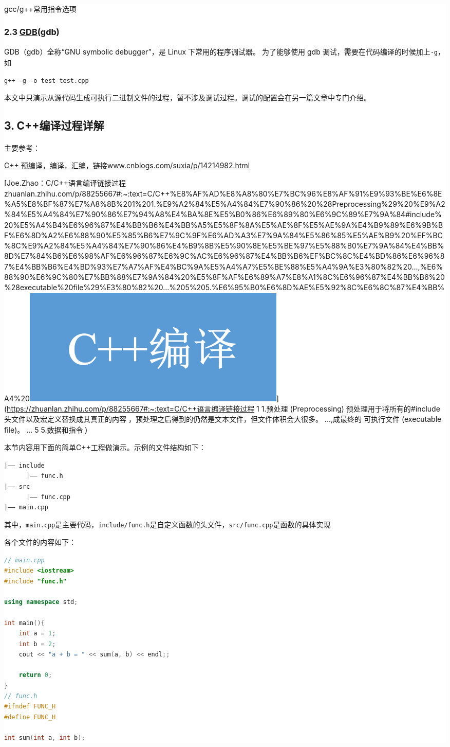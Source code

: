 gcc/g++常用指令选项

### 2.3 [GDB](https://zhida.zhihu.com/search?content_id=225473028&content_type=Article&match_order=1&q=GDB&zhida_source=entity)(gdb)

GDB（gdb）全称“GNU symbolic debugger”，是 Linux 下常用的程序调试器。 为了能够使用 gdb 调试，需要在代码编译的时候加上`-g`，如

```text
g++ -g -o test test.cpp
```

本文中只演示从源代码生成可执行二进制文件的过程，暂不涉及调试过程。调试的配置会在另一篇文章中专门介绍。

## 3. C++编译过程详解

主要参考：

[C++ 预编译，编译，汇编，链接www.cnblogs.com/suxia/p/14214982.html](https://link.zhihu.com/?target=https%3A//www.cnblogs.com/suxia/p/14214982.html)

[Joe.Zhao：C/C++语言编译链接过程zhuanlan.zhihu.com/p/88255667#:~:text=C/C++%E8%AF%AD%E8%A8%80%E7%BC%96%E8%AF%91%E9%93%BE%E6%8E%A5%E8%BF%87%E7%A8%8B%201%201.%E9%A2%84%E5%A4%84%E7%90%86%20%28Preprocessing%29%20%E9%A2%84%E5%A4%84%E7%90%86%E7%94%A8%E4%BA%8E%E5%B0%86%E6%89%80%E6%9C%89%E7%9A%84#include%20%E5%A4%B4%E6%96%87%E4%BB%B6%E4%BB%A5%E5%8F%8A%E5%AE%8F%E5%AE%9A%E4%B9%89%E6%9B%BF%E6%8D%A2%E6%88%90%E5%85%B6%E7%9C%9F%E6%AD%A3%E7%9A%84%E5%86%85%E5%AE%B9%20%EF%BC%8C%E9%A2%84%E5%A4%84%E7%90%86%E4%B9%8B%E5%90%8E%E5%BE%97%E5%88%B0%E7%9A%84%E4%BB%8D%E7%84%B6%E6%98%AF%E6%96%87%E6%9C%AC%E6%96%87%E4%BB%B6%EF%BC%8C%E4%BD%86%E6%96%87%E4%BB%B6%E4%BD%93%E7%A7%AF%E4%BC%9A%E5%A4%A7%E5%BE%88%E5%A4%9A%E3%80%82%20...,%E6%88%90%E6%9C%80%E7%BB%88%E7%9A%84%20%E5%8F%AF%E6%89%A7%E8%A1%8C%E6%96%87%E4%BB%B6%20%28executable%20file%29%E3%80%82%20...%205%205.%E6%95%B0%E6%8D%AE%E5%92%8C%E6%8C%87%E4%BB%A4%20![img](imags/c++编译汇编全过程/v2-bf5a6ede47ad734df9ca667a13572ffe_180x120.jpg)](https://zhuanlan.zhihu.com/p/88255667#:~:text=C/C++语言编译链接过程 1 1.预处理 (Preprocessing) 预处理用于将所有的#include 头文件以及宏定义替换成其真正的内容 ，预处理之后得到的仍然是文本文件，但文件体积会大很多。 ...,成最终的 可执行文件 (executable file)。 ... 5 5.数据和指令 )

本节内容用下面的简单C++工程做演示。示例的文件结构如下：

```text
|—— include
      |—— func.h
|—— src
      |—— func.cpp
|—— main.cpp
```

其中，`main.cpp`是主要代码，`include/func.h`是自定义函数的头文件，`src/func.cpp`是函数的具体实现

各个文件的内容如下：

```cpp
// main.cpp
#include <iostream>
#include "func.h"

using namespace std;

int main(){
    int a = 1;
    int b = 2;
    cout << "a + b = " << sum(a, b) << endl;; 

    return 0;
}
// func.h
#ifndef FUNC_H
#define FUNC_H

int sum(int a, int b);

```